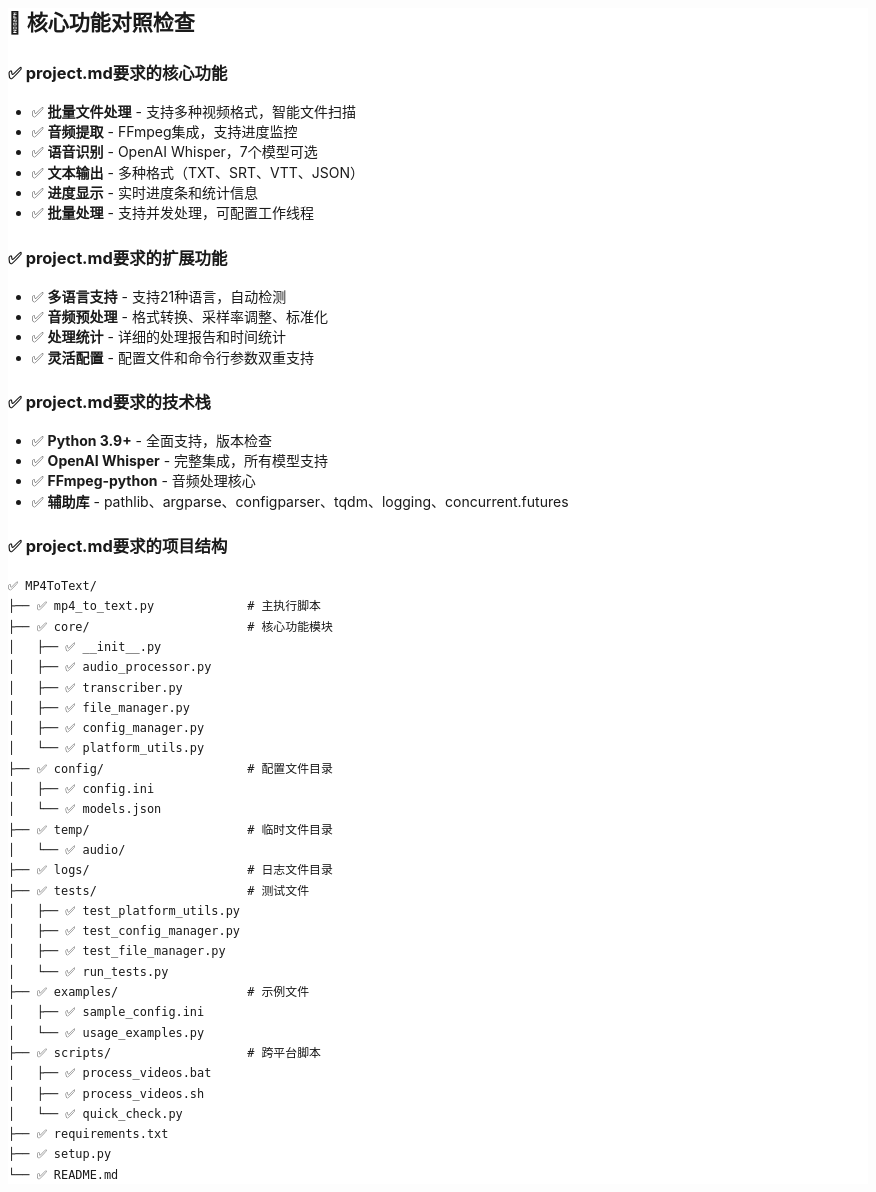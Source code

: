 ## 🎯 核心功能对照检查

### ✅ project.md要求的核心功能
- ✅ **批量文件处理** - 支持多种视频格式，智能文件扫描
- ✅ **音频提取** - FFmpeg集成，支持进度监控
- ✅ **语音识别** - OpenAI Whisper，7个模型可选
- ✅ **文本输出** - 多种格式（TXT、SRT、VTT、JSON）
- ✅ **进度显示** - 实时进度条和统计信息
- ✅ **批量处理** - 支持并发处理，可配置工作线程

### ✅ project.md要求的扩展功能
- ✅ **多语言支持** - 支持21种语言，自动检测
- ✅ **音频预处理** - 格式转换、采样率调整、标准化
- ✅ **处理统计** - 详细的处理报告和时间统计
- ✅ **灵活配置** - 配置文件和命令行参数双重支持

### ✅ project.md要求的技术栈
- ✅ **Python 3.9+** - 全面支持，版本检查
- ✅ **OpenAI Whisper** - 完整集成，所有模型支持
- ✅ **FFmpeg-python** - 音频处理核心
- ✅ **辅助库** - pathlib、argparse、configparser、tqdm、logging、concurrent.futures

### ✅ project.md要求的项目结构
```
✅ MP4ToText/
├── ✅ mp4_to_text.py             # 主执行脚本
├── ✅ core/                      # 核心功能模块
│   ├── ✅ __init__.py
│   ├── ✅ audio_processor.py
│   ├── ✅ transcriber.py
│   ├── ✅ file_manager.py
│   ├── ✅ config_manager.py
│   └── ✅ platform_utils.py
├── ✅ config/                    # 配置文件目录
│   ├── ✅ config.ini
│   └── ✅ models.json
├── ✅ temp/                      # 临时文件目录
│   └── ✅ audio/
├── ✅ logs/                      # 日志文件目录
├── ✅ tests/                     # 测试文件
│   ├── ✅ test_platform_utils.py
│   ├── ✅ test_config_manager.py
│   ├── ✅ test_file_manager.py
│   └── ✅ run_tests.py
├── ✅ examples/                  # 示例文件
│   ├── ✅ sample_config.ini
│   └── ✅ usage_examples.py
├── ✅ scripts/                   # 跨平台脚本
│   ├── ✅ process_videos.bat
│   ├── ✅ process_videos.sh
│   └── ✅ quick_check.py
├── ✅ requirements.txt
├── ✅ setup.py
└── ✅ README.md
```
